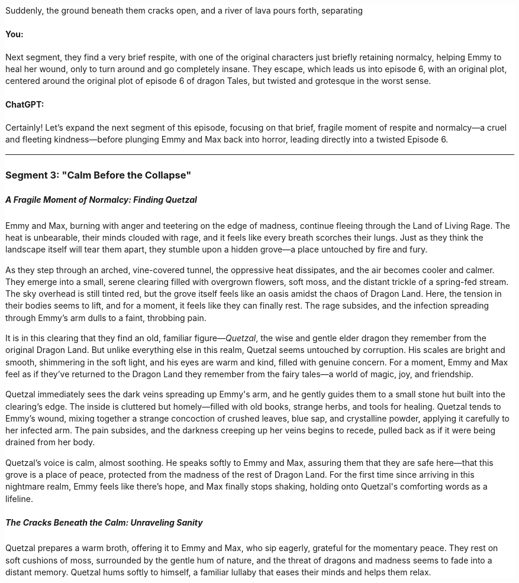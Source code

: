 Suddenly, the ground beneath them cracks open, and a river of lava pours forth, separating


#### You:
Next segment, they find a very brief respite, with one of the original characters just briefly retaining normalcy, helping Emmy to heal her wound, only to turn around and go completely insane. They escape, which leads us into episode 6, with an original plot, centered around the original plot of episode 6 of dragon Tales, but twisted and grotesque in the worst sense. 

#### ChatGPT:
Certainly! Let’s expand the next segment of this episode, focusing on that brief, fragile moment of respite and normalcy—a cruel and fleeting kindness—before plunging Emmy and Max back into horror, leading directly into a twisted Episode 6.

---

### **Segment 3: "Calm Before the Collapse"**

##### **A Fragile Moment of Normalcy: Finding Quetzal**

Emmy and Max, burning with anger and teetering on the edge of madness, continue fleeing through the Land of Living Rage. The heat is unbearable, their minds clouded with rage, and it feels like every breath scorches their lungs. Just as they think the landscape itself will tear them apart, they stumble upon a hidden grove—a place untouched by fire and fury.

As they step through an arched, vine-covered tunnel, the oppressive heat dissipates, and the air becomes cooler and calmer. They emerge into a small, serene clearing filled with overgrown flowers, soft moss, and the distant trickle of a spring-fed stream. The sky overhead is still tinted red, but the grove itself feels like an oasis amidst the chaos of Dragon Land. Here, the tension in their bodies seems to lift, and for a moment, it feels like they can finally rest. The rage subsides, and the infection spreading through Emmy’s arm dulls to a faint, throbbing pain.

It is in this clearing that they find an old, familiar figure—*Quetzal*, the wise and gentle elder dragon they remember from the original Dragon Land. But unlike everything else in this realm, Quetzal seems untouched by corruption. His scales are bright and smooth, shimmering in the soft light, and his eyes are warm and kind, filled with genuine concern. For a moment, Emmy and Max feel as if they’ve returned to the Dragon Land they remember from the fairy tales—a world of magic, joy, and friendship.

Quetzal immediately sees the dark veins spreading up Emmy's arm, and he gently guides them to a small stone hut built into the clearing’s edge. The inside is cluttered but homely—filled with old books, strange herbs, and tools for healing. Quetzal tends to Emmy’s wound, mixing together a strange concoction of crushed leaves, blue sap, and crystalline powder, applying it carefully to her infected arm. The pain subsides, and the darkness creeping up her veins begins to recede, pulled back as if it were being drained from her body.

Quetzal’s voice is calm, almost soothing. He speaks softly to Emmy and Max, assuring them that they are safe here—that this grove is a place of peace, protected from the madness of the rest of Dragon Land. For the first time since arriving in this nightmare realm, Emmy feels like there’s hope, and Max finally stops shaking, holding onto Quetzal's comforting words as a lifeline.

##### **The Cracks Beneath the Calm: Unraveling Sanity**

Quetzal prepares a warm broth, offering it to Emmy and Max, who sip eagerly, grateful for the momentary peace. They rest on soft cushions of moss, surrounded by the gentle hum of nature, and the threat of dragons and madness seems to fade into a distant memory. Quetzal hums softly to himself, a familiar lullaby that eases their minds and helps them relax.
